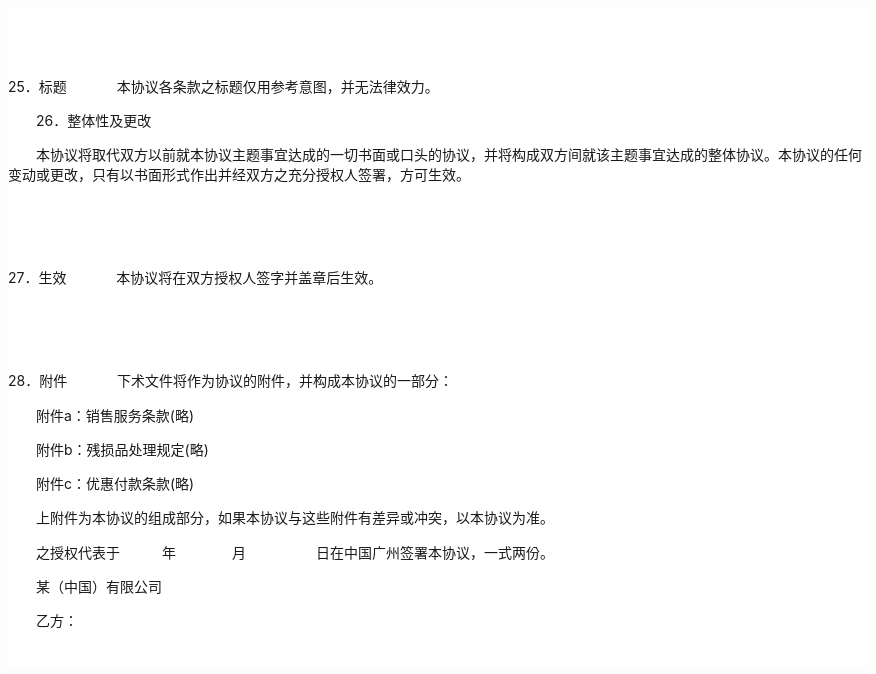 　　

　　

25．标题
　　
　本协议各条款之标题仅用参考意图，并无法律效力。

　　26．整体性及更改

　　本协议将取代双方以前就本协议主题事宜达成的一切书面或口头的协议，并将构成双方间就该主题事宜达成的整体协议。本协议的任何变动或更改，只有以书面形式作出并经双方之充分授权人签署，方可生效。

　　

　　

27．生效
　　
　本协议将在双方授权人签字并盖章后生效。

　　

　　

28．附件
　　
　下术文件将作为协议的附件，并构成本协议的一部分：

　　附件a：销售服务条款(略)

　　附件b：残损品处理规定(略)

　　附件c：优惠付款条款(略)

　　上附件为本协议的组成部分，如果本协议与这些附件有差异或冲突，以本协议为准。

　　之授权代表于　　　年　　　　月　　　　　日在中国广州签署本协议，一式两份。　　

　　某（中国）有限公司　　　　　　　　　　　　　

　　乙方： 

　　